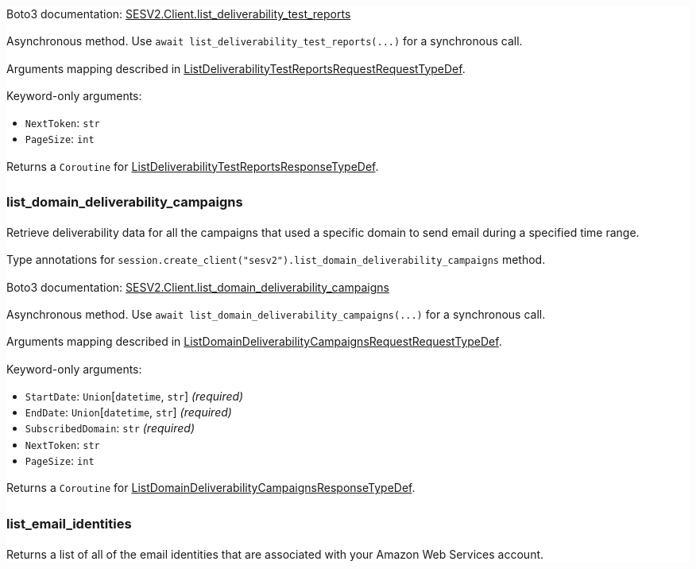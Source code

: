 Boto3 documentation:
[SESV2.Client.list_deliverability_test_reports](https://boto3.amazonaws.com/v1/documentation/api/latest/reference/services/sesv2.html#SESV2.Client.list_deliverability_test_reports)

Asynchronous method. Use `await list_deliverability_test_reports(...)` for a
synchronous call.

Arguments mapping described in
[ListDeliverabilityTestReportsRequestRequestTypeDef](./type_defs.md#listdeliverabilitytestreportsrequestrequesttypedef).

Keyword-only arguments:

- `NextToken`: `str`
- `PageSize`: `int`

Returns a `Coroutine` for
[ListDeliverabilityTestReportsResponseTypeDef](./type_defs.md#listdeliverabilitytestreportsresponsetypedef).

<a id="list_domain_deliverability_campaigns"></a>

### list_domain_deliverability_campaigns

Retrieve deliverability data for all the campaigns that used a specific domain
to send email during a specified time range.

Type annotations for
`session.create_client("sesv2").list_domain_deliverability_campaigns` method.

Boto3 documentation:
[SESV2.Client.list_domain_deliverability_campaigns](https://boto3.amazonaws.com/v1/documentation/api/latest/reference/services/sesv2.html#SESV2.Client.list_domain_deliverability_campaigns)

Asynchronous method. Use `await list_domain_deliverability_campaigns(...)` for
a synchronous call.

Arguments mapping described in
[ListDomainDeliverabilityCampaignsRequestRequestTypeDef](./type_defs.md#listdomaindeliverabilitycampaignsrequestrequesttypedef).

Keyword-only arguments:

- `StartDate`: `Union`\[`datetime`, `str`\] *(required)*
- `EndDate`: `Union`\[`datetime`, `str`\] *(required)*
- `SubscribedDomain`: `str` *(required)*
- `NextToken`: `str`
- `PageSize`: `int`

Returns a `Coroutine` for
[ListDomainDeliverabilityCampaignsResponseTypeDef](./type_defs.md#listdomaindeliverabilitycampaignsresponsetypedef).

<a id="list_email_identities"></a>

### list_email_identities

Returns a list of all of the email identities that are associated with your
Amazon Web Services account.
